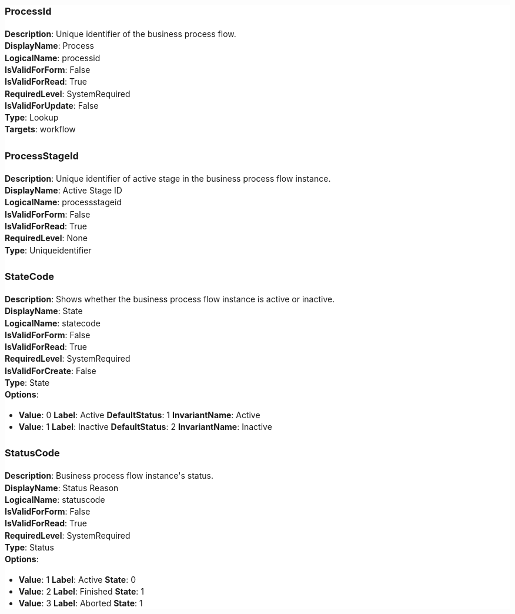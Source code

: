 
### <a name="BKMK_ProcessId"></a> ProcessId

**Description**: Unique identifier of the business process flow.<br />
**DisplayName**: Process<br />
**LogicalName**: processid<br />
**IsValidForForm**: False<br />
**IsValidForRead**: True<br />
**RequiredLevel**: SystemRequired<br />
**IsValidForUpdate**: False<br />
**Type**: Lookup<br />
**Targets**: workflow


### <a name="BKMK_ProcessStageId"></a> ProcessStageId

**Description**: Unique identifier of active stage in the business process flow instance.<br />
**DisplayName**: Active Stage ID<br />
**LogicalName**: processstageid<br />
**IsValidForForm**: False<br />
**IsValidForRead**: True<br />
**RequiredLevel**: None<br />
**Type**: Uniqueidentifier<br />


### <a name="BKMK_StateCode"></a> StateCode

**Description**: Shows whether the business process flow instance is active or inactive.<br />
**DisplayName**: State<br />
**LogicalName**: statecode<br />
**IsValidForForm**: False<br />
**IsValidForRead**: True<br />
**RequiredLevel**: SystemRequired<br />
**IsValidForCreate**: False<br />
**Type**: State<br />
**Options**:

- **Value**: 0 **Label**: Active **DefaultStatus**: 1 **InvariantName**: Active
- **Value**: 1 **Label**: Inactive **DefaultStatus**: 2 **InvariantName**: Inactive



### <a name="BKMK_StatusCode"></a> StatusCode

**Description**: Business process flow instance's status.<br />
**DisplayName**: Status Reason<br />
**LogicalName**: statuscode<br />
**IsValidForForm**: False<br />
**IsValidForRead**: True<br />
**RequiredLevel**: SystemRequired<br />
**Type**: Status<br />
**Options**:

- **Value**: 1 **Label**: Active **State**: 0
- **Value**: 2 **Label**: Finished **State**: 1
- **Value**: 3 **Label**: Aborted **State**: 1
